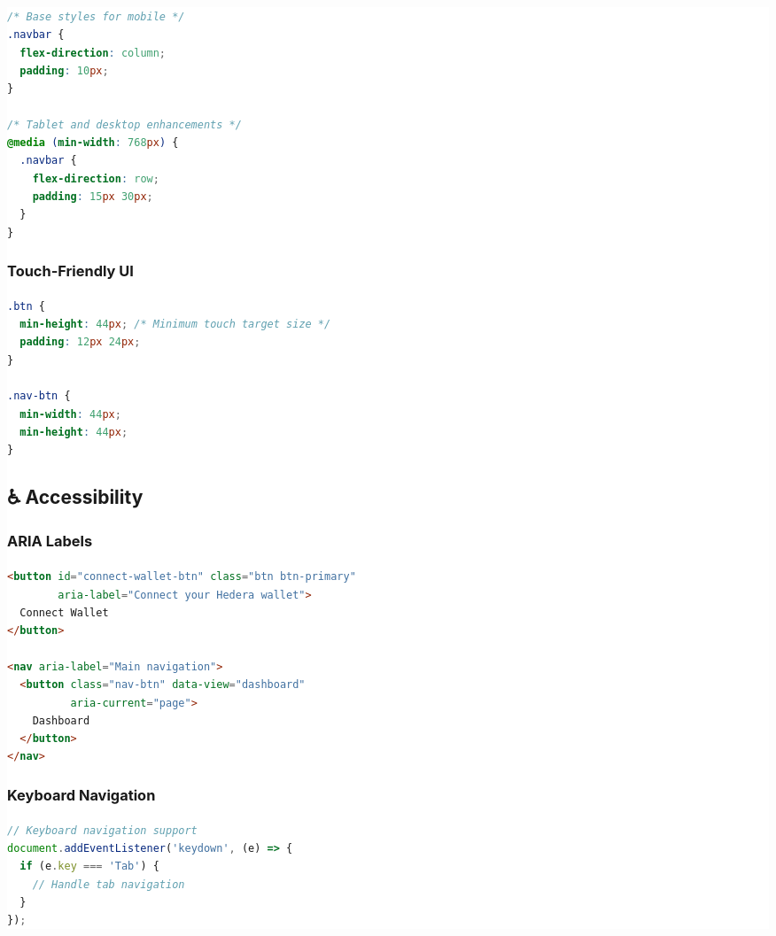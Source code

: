 ```css
/* Base styles for mobile */
.navbar {
  flex-direction: column;
  padding: 10px;
}

/* Tablet and desktop enhancements */
@media (min-width: 768px) {
  .navbar {
    flex-direction: row;
    padding: 15px 30px;
  }
}
```

### Touch-Friendly UI

```css
.btn {
  min-height: 44px; /* Minimum touch target size */
  padding: 12px 24px;
}

.nav-btn {
  min-width: 44px;
  min-height: 44px;
}
```

## ♿ Accessibility

### ARIA Labels

```html
<button id="connect-wallet-btn" class="btn btn-primary" 
        aria-label="Connect your Hedera wallet">
  Connect Wallet
</button>

<nav aria-label="Main navigation">
  <button class="nav-btn" data-view="dashboard" 
          aria-current="page">
    Dashboard
  </button>
</nav>
```

### Keyboard Navigation

```javascript
// Keyboard navigation support
document.addEventListener('keydown', (e) => {
  if (e.key === 'Tab') {
    // Handle tab navigation
  }
});
```
